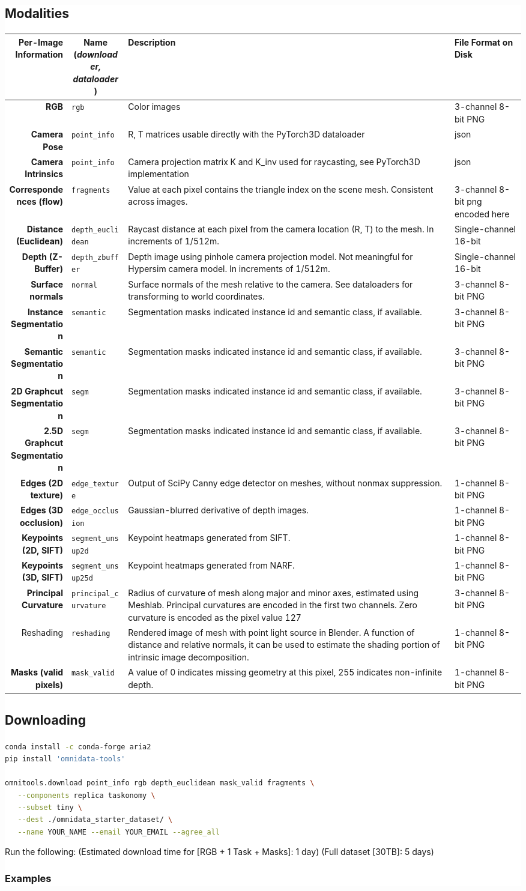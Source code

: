 ##  Modalities 
| Per-Image Information |  Name <br> (_downloader, dataloader_)  | Description  | File Format on Disk| 
|-------------------:|---------------------|:---------------------|:---------------------|
| **RGB** | `rgb` | Color images | 3-channel 8-bit PNG| 
| **Camera Pose** | `point_info` | R, T matrices usable directly with the PyTorch3D dataloader | json |
| **Camera Intrinsics** | `point_info` | Camera projection matrix K and K_inv used for raycasting, see PyTorch3D implementation | json |
| **Correspondences (flow)** | `fragments` | Value at each pixel contains the triangle index on the scene mesh. Consistent across images. | 3-channel 8-bit png encoded here |
| **Distance (Euclidean)** | `depth_euclidean` | Raycast distance at each pixel from the camera location (R, T) to the mesh. In increments of 1/512m. | Single-channel 16-bit |
| **Depth (Z-Buffer)** | `depth_zbuffer` | Depth image using pinhole camera projection model. Not meaningful for Hypersim camera model. In increments of 1/512m. | Single-channel 16-bit |
| **Surface normals** | `normal` |  Surface normals of the mesh relative to the camera. See dataloaders for transforming to world coordinates. | 3-channel 8-bit PNG |
| **Instance Segmentation** | `semantic` |  Segmentation masks indicated instance id and semantic class, if available. | 3-channel 8-bit PNG |
| **Semantic Segmentation** | `semantic` |  Segmentation masks indicated instance id and semantic class, if available. | 3-channel 8-bit PNG |
| **2D Graphcut Segmentation** | `segm`  |  Segmentation masks indicated instance id and semantic class, if available. | 3-channel 8-bit PNG |
| **2.5D Graphcut Segmentation** | `segm` |  Segmentation masks indicated instance id and semantic class, if available. | 3-channel 8-bit PNG |
| **Edges (2D texture)** | `edge_texture`   |  Output of SciPy Canny edge detector on meshes, without nonmax suppression. | 1-channel 8-bit PNG |
| **Edges (3D occlusion)** | `edge_occlusion` |  Gaussian-blurred derivative of depth images. | 1-channel 8-bit PNG |
| **Keypoints (2D, SIFT)** | `segment_unsup2d` |  Keypoint heatmaps generated from SIFT. | 1-channel 8-bit PNG |
| **Keypoints (3D, SIFT)** | `segment_unsup25d` |  Keypoint heatmaps generated from NARF. | 1-channel 8-bit PNG |
| **Principal Curvature** | `principal_curvature` |  Radius of curvature of mesh along major and minor axes, estimated using Meshlab. Principal curvatures are encoded in the first two channels. Zero curvature is encoded as the pixel value 127 | 3-channel 8-bit PNG |
| Reshading | `reshading` | Rendered image of mesh with point light source in Blender. A function of distance and relative normals, it can be used to estimate the shading portion of intrinsic image decomposition. | 1-channel 8-bit PNG |
| **Masks (valid pixels)** | `mask_valid` | A value of 0 indicates missing geometry at this pixel, 255 indicates non-infinite depth. | 1-channel 8-bit PNG |
 

## Downloading
 ```bash
conda install -c conda-forge aria2
pip install 'omnidata-tools'

omnitools.download point_info rgb depth_euclidean mask_valid fragments \
    --components replica taskonomy \
    --subset tiny \
    --dest ./omnidata_starter_dataset/ \
    --name YOUR_NAME --email YOUR_EMAIL --agree_all
```
Run the following: (Estimated download time for [RGB + 1 Task + Masks]: 1 day) (Full dataset [30TB]: 5 days)


### Examples
